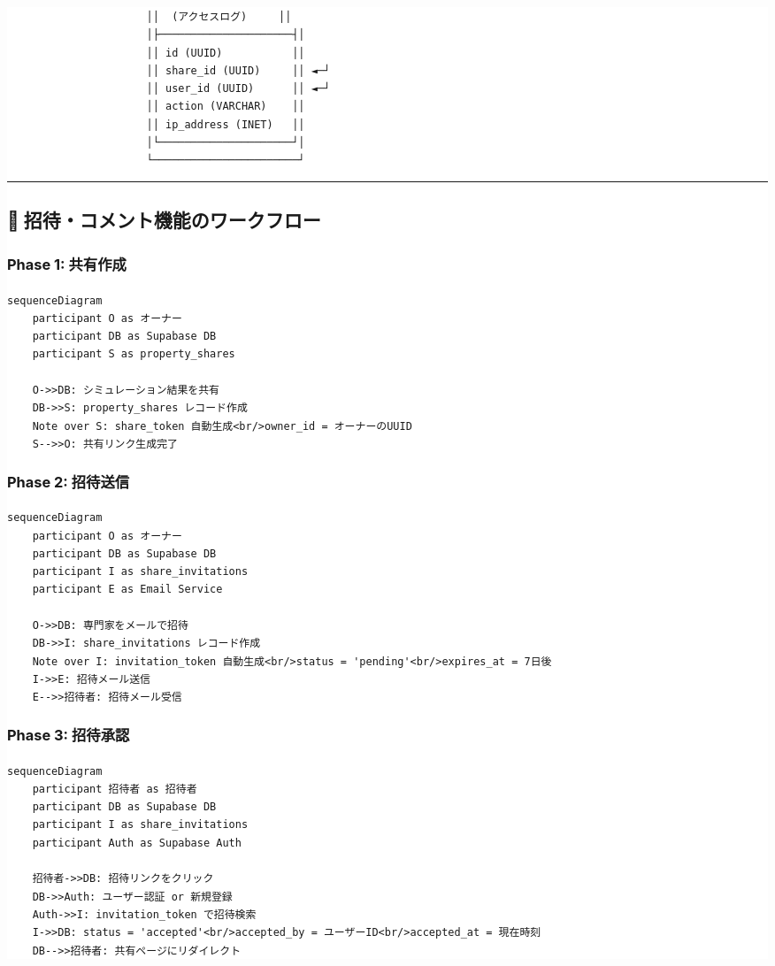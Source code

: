 ```
                      ││  (アクセスログ)     ││
                      │├─────────────────────┤│
                      ││ id (UUID)           ││
                      ││ share_id (UUID)     ││ ◄─┘
                      ││ user_id (UUID)      ││ ◄─┘
                      ││ action (VARCHAR)    ││
                      ││ ip_address (INET)   ││
                      │└─────────────────────┘│
                      └───────────────────────┘
```

---

## 🔄 招待・コメント機能のワークフロー

### Phase 1: 共有作成
```mermaid
sequenceDiagram
    participant O as オーナー
    participant DB as Supabase DB
    participant S as property_shares

    O->>DB: シミュレーション結果を共有
    DB->>S: property_shares レコード作成
    Note over S: share_token 自動生成<br/>owner_id = オーナーのUUID
    S-->>O: 共有リンク生成完了
```

### Phase 2: 招待送信
```mermaid
sequenceDiagram
    participant O as オーナー
    participant DB as Supabase DB
    participant I as share_invitations
    participant E as Email Service

    O->>DB: 専門家をメールで招待
    DB->>I: share_invitations レコード作成
    Note over I: invitation_token 自動生成<br/>status = 'pending'<br/>expires_at = 7日後
    I->>E: 招待メール送信
    E-->>招待者: 招待メール受信
```

### Phase 3: 招待承認
```mermaid
sequenceDiagram
    participant 招待者 as 招待者
    participant DB as Supabase DB
    participant I as share_invitations
    participant Auth as Supabase Auth

    招待者->>DB: 招待リンクをクリック
    DB->>Auth: ユーザー認証 or 新規登録
    Auth->>I: invitation_token で招待検索
    I->>DB: status = 'accepted'<br/>accepted_by = ユーザーID<br/>accepted_at = 現在時刻
    DB-->>招待者: 共有ページにリダイレクト
```
